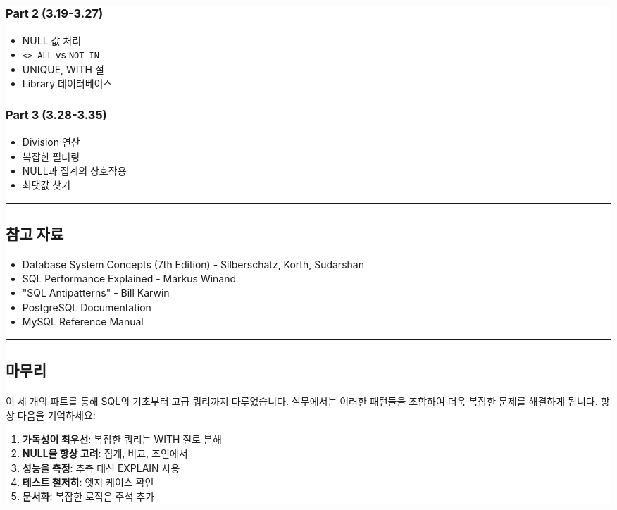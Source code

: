 ### Part 2 (3.19-3.27)
- NULL 값 처리
- `<> ALL` vs `NOT IN`
- UNIQUE, WITH 절
- Library 데이터베이스

### Part 3 (3.28-3.35)
- Division 연산
- 복잡한 필터링
- NULL과 집계의 상호작용
- 최댓값 찾기

---

## 참고 자료

- Database System Concepts (7th Edition) - Silberschatz, Korth, Sudarshan
- SQL Performance Explained - Markus Winand
- "SQL Antipatterns" - Bill Karwin
- PostgreSQL Documentation
- MySQL Reference Manual

---

## 마무리

이 세 개의 파트를 통해 SQL의 기초부터 고급 쿼리까지 다루었습니다. 실무에서는 이러한 패턴들을 조합하여 더욱 복잡한 문제를 해결하게 됩니다. 항상 다음을 기억하세요:

1. **가독성이 최우선**: 복잡한 쿼리는 WITH 절로 분해
2. **NULL을 항상 고려**: 집계, 비교, 조인에서
3. **성능을 측정**: 추측 대신 EXPLAIN 사용
4. **테스트 철저히**: 엣지 케이스 확인
5. **문서화**: 복잡한 로직은 주석 추가

